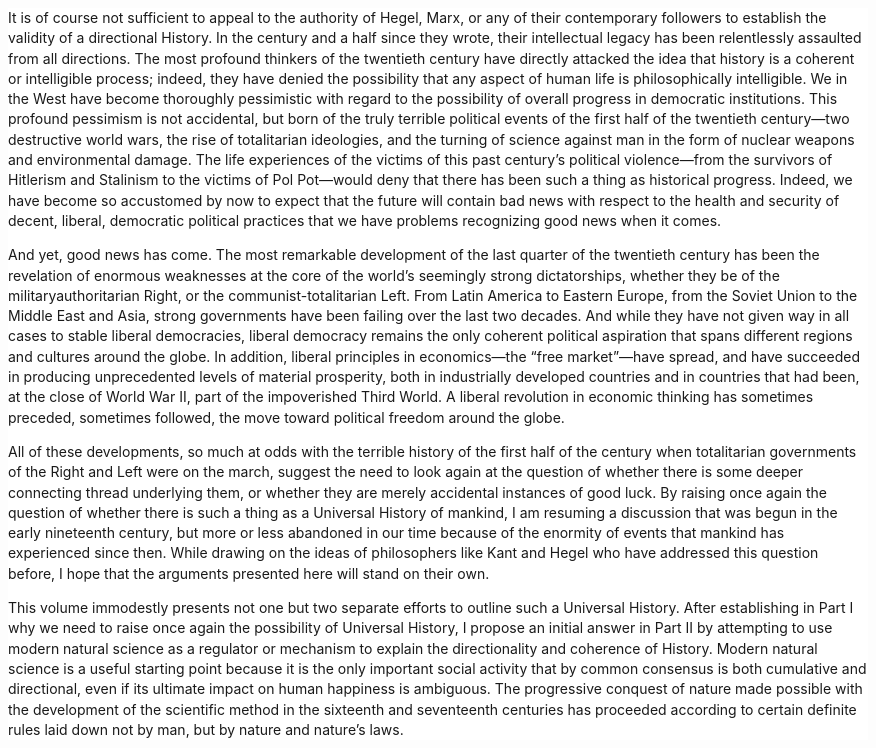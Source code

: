 It is of course not sufficient to appeal to the authority of Hegel, Marx, or any of their contemporary followers to establish the validity of a directional History. In the century and a half since they wrote, their intellectual legacy has been relentlessly assaulted from all directions. The most profound thinkers of the twentieth century have directly attacked the idea that history is a coherent or intelligible process; indeed, they have denied the possibility that any aspect of human life is philosophically intelligible. We in the West have become thoroughly pessimistic with regard to the possibility of overall progress in democratic institutions. This profound pessimism is not accidental, but born of the truly terrible political events of the first half of the twentieth century—two destructive world wars, the rise of totalitarian ideologies, and the turning of science against man in the form of nuclear weapons and environmental damage. The life experiences of the victims of this past century’s political violence—from the survivors of Hitlerism and Stalinism to the victims of Pol Pot—would deny that there has been such a thing as historical progress. Indeed, we have become so accustomed by now to expect that the future will contain bad news with respect to the health and security of decent, liberal, democratic political practices that we have problems recognizing good news when it comes.

And yet, good news has come. The most remarkable development of the last quarter of the twentieth century has been the revelation of enormous weaknesses at the core of the world’s seemingly strong dictatorships, whether they be of the militaryauthoritarian Right, or the communist-totalitarian Left. From Latin America to Eastern Europe, from the Soviet Union to the Middle East and Asia, strong governments have been failing over the last two decades. And while they have not given way in all cases to stable liberal democracies, liberal democracy remains the only coherent political aspiration that spans different regions and cultures around the globe. In addition, liberal principles in economics—the “free market”—have spread, and have succeeded in producing unprecedented levels of material prosperity, both in industrially developed countries and in countries that had been, at the close of World War II, part of the impoverished Third World. A liberal revolution in economic thinking has sometimes preceded, sometimes followed, the move toward political freedom around the globe.

All of these developments, so much at odds with the terrible history of the first half of the century when totalitarian governments of the Right and Left were on the march, suggest the need to look again at the question of whether there is some deeper connecting thread underlying them, or whether they are merely accidental instances of good luck. By raising once again the question of whether there is such a thing as a Universal History of mankind, I am resuming a discussion that was begun in the early nineteenth century, but more or less abandoned in our time because of the enormity of events that mankind has experienced since then. While drawing on the ideas of philosophers like Kant and Hegel who have addressed this question before, I hope that the arguments presented here will stand on their own.

This volume immodestly presents not one but two separate efforts to outline such a Universal History. After establishing in Part I why we need to raise once again the possibility of Universal History, I propose an initial answer in Part II by attempting to use modern natural science as a regulator or mechanism to explain the directionality and coherence of History. Modern natural science is a useful starting point because it is the only important social activity that by common consensus is both cumulative and directional, even if its ultimate impact on human happiness is ambiguous. The progressive conquest of nature made possible with the development of the scientific method in the sixteenth and seventeenth centuries has proceeded according to certain definite rules laid down not by man, but by nature and nature’s laws.
